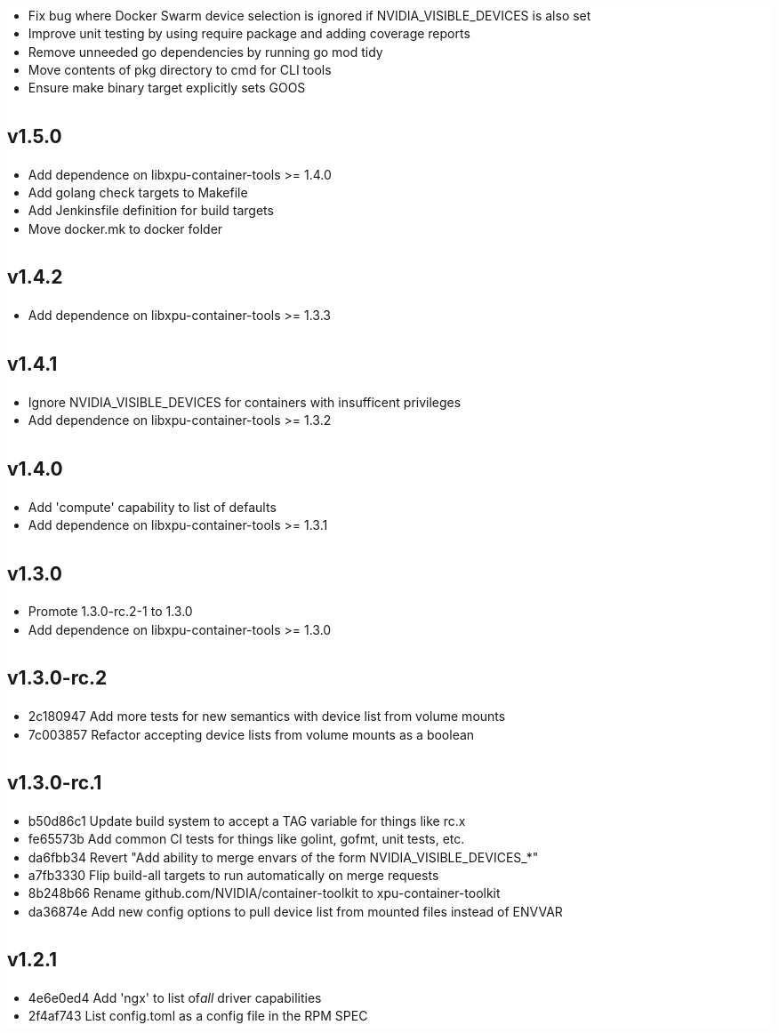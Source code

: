 * Fix bug where Docker Swarm device selection is ignored if NVIDIA_VISIBLE_DEVICES is also set
* Improve unit testing by using require package and adding coverage reports
* Remove unneeded go dependencies by running go mod tidy
* Move contents of pkg directory to cmd for CLI tools
* Ensure make binary target explicitly sets GOOS

## v1.5.0

* Add dependence on libxpu-container-tools >= 1.4.0
* Add golang check targets to Makefile
* Add Jenkinsfile definition for build targets
* Move docker.mk to docker folder

## v1.4.2

* Add dependence on libxpu-container-tools >= 1.3.3

## v1.4.1

* Ignore NVIDIA_VISIBLE_DEVICES for containers with insufficent privileges
* Add dependence on libxpu-container-tools >= 1.3.2

## v1.4.0

* Add 'compute' capability to list of defaults
* Add dependence on libxpu-container-tools >= 1.3.1

## v1.3.0

* Promote 1.3.0-rc.2-1 to 1.3.0
* Add dependence on libxpu-container-tools >= 1.3.0

## v1.3.0-rc.2

* 2c180947 Add more tests for new semantics with device list from volume mounts
* 7c003857 Refactor accepting device lists from volume mounts as a boolean

## v1.3.0-rc.1

* b50d86c1 Update build system to accept a TAG variable for things like rc.x
* fe65573b Add common CI tests for things like golint, gofmt, unit tests, etc.
* da6fbb34 Revert "Add ability to merge envars of the form NVIDIA_VISIBLE_DEVICES_*"
* a7fb3330 Flip build-all targets to run automatically on merge requests
* 8b248b66 Rename github.com/NVIDIA/container-toolkit to xpu-container-toolkit
* da36874e Add new config options to pull device list from mounted files instead of ENVVAR

## v1.2.1

* 4e6e0ed4 Add 'ngx' to list of*all* driver capabilities
* 2f4af743 List config.toml as a config file in the RPM SPEC
